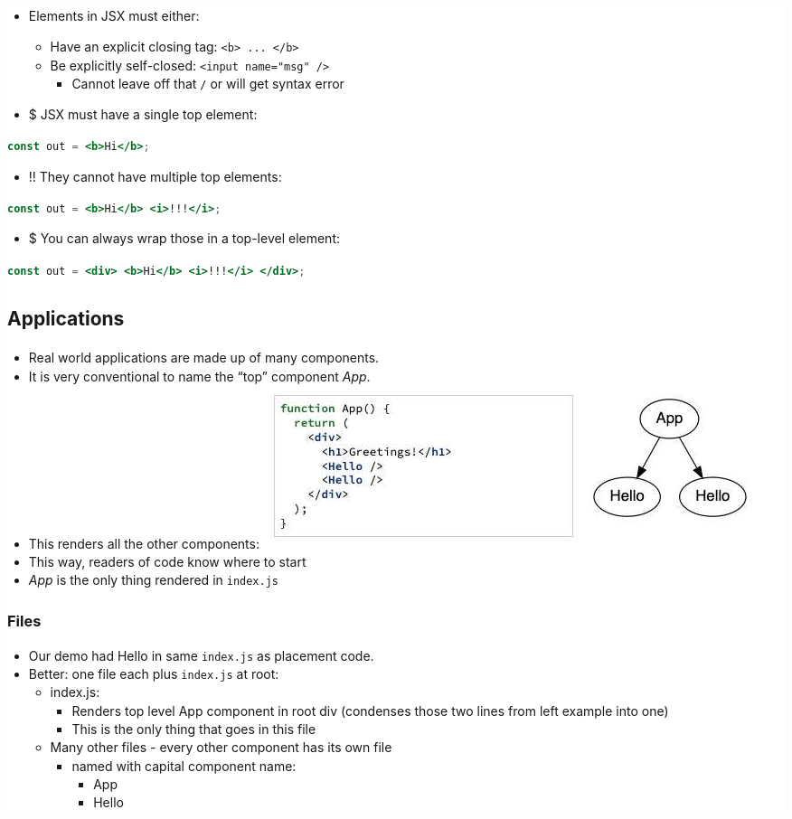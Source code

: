 - Elements in JSX must either:
	- Have an explicit closing tag: `<b> ... </b>`
	- Be explicitly self-closed: `<input name="msg" />`
	    - Cannot leave off that `/` or will get syntax error

- $ JSX must have a single top element:
```jsx
const out = <b>Hi</b>;
```

- !! They cannot have multiple top elements:
```jsx
const out = <b>Hi</b> <i>!!!</i>;
```

- $ You can always wrap those in a top-level element:
```jsx
const out = <div> <b>Hi</b> <i>!!!</i> </div>;
```

## Applications

- Real world applications are made up of many components.
- It is very conventional to name the “top” component *App*.
- This renders all the other components:
![](../assets/image/intro-react-1681743325223.jpeg)
- This way, readers of code know where to start
- *App* is the only thing rendered in `index.js`

### Files

- Our demo had Hello  in same `index.js` as  placement code.
- Better: one file each plus `index.js` at root:
	- index.js: 
		- Renders top level App component in root div (condenses those two lines  from left example into one)
		- This is the only thing that goes in this file
	- Many other files - every other component has its own file
		- named with capital component name: 
			- App
			- Hello